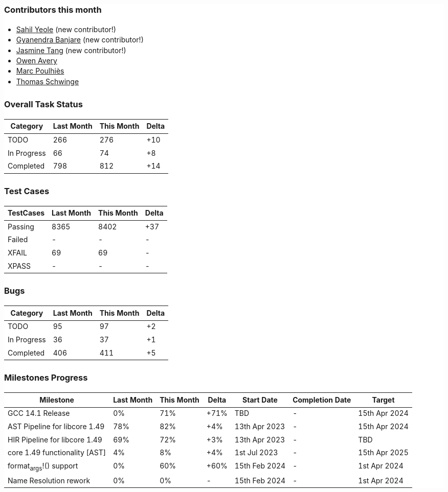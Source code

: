 ### Contributors this month

-   [Sahil Yeole](https://github.com/sahilyeole) (new contributor!)
-   [Gyanendra Banjare](https://github.com/0xn4utilus) (new
    contributor!)
-   [Jasmine Tang](https://github.com/badumbatish) (new contributor!)
-   [Owen Avery](https://github.com/powerboat9)
-   [Marc Poulhiès](https://github.com/dkm)
-   [Thomas Schwinge](https://github.com/tschwinge)

### Overall Task Status

| Category    | Last Month | This Month | Delta |
|-------------|------------|------------|-------|
| TODO        | 266        | 276        | +10   |
| In Progress | 66         | 74         | +8    |
| Completed   | 798        | 812        | +14   |

### Test Cases

| TestCases | Last Month | This Month | Delta |
|-----------|------------|------------|-------|
| Passing   | 8365       | 8402       | +37   |
| Failed    | \-         | \-         | \-    |
| XFAIL     | 69         | 69         | \-    |
| XPASS     | \-         | \-         | \-    |

### Bugs

| Category    | Last Month | This Month | Delta |
|-------------|------------|------------|-------|
| TODO        | 95         | 97         | +2    |
| In Progress | 36         | 37         | +1    |
| Completed   | 406        | 411        | +5    |

### Milestones Progress

| Milestone                        | Last Month | This Month | Delta | Start Date    | Completion Date | Target        |
|----------------------------------|------------|------------|-------|---------------|-----------------|---------------|
| GCC 14.1 Release                 | 0%         | 71%        | +71%  | TBD           | \-              | 15th Apr 2024 |
| AST Pipeline for libcore 1.49    | 78%        | 82%        | +4%   | 13th Apr 2023 | \-              | 15th Apr 2024 |
| HIR Pipeline for libcore 1.49    | 69%        | 72%        | +3%   | 13th Apr 2023 | \-              | TBD           |
| core 1.49 functionality \[AST\]  | 4%         | 8%         | +4%   | 1st Jul 2023  | \-              | 15th Apr 2025 |
| format<sub>args</sub>!() support | 0%         | 60%        | +60%  | 15th Feb 2024 | \-              | 1st Apr 2024  |
| Name Resolution rework           | 0%         | 0%         | \-    | 15th Feb 2024 | \-              | 1st Apr 2024  |
